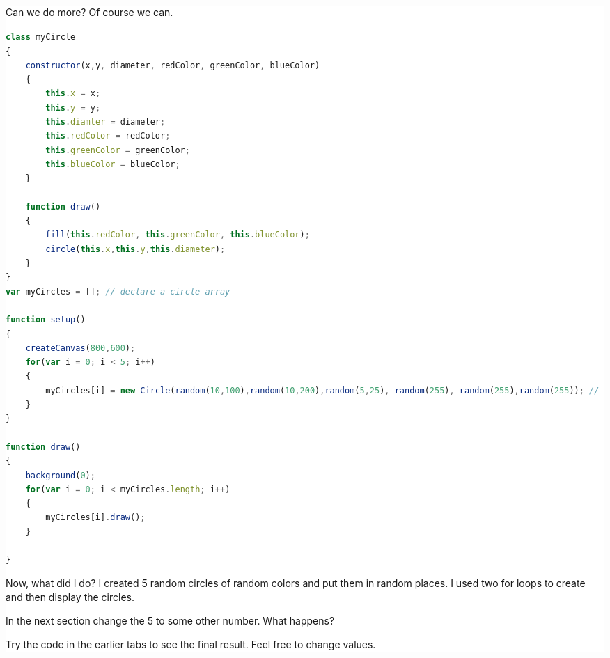 <div id="Step6" class="tabcontent" >
<div class="tabhtml" markdown="1">
Can we do more?  Of course we can.


```js
class myCircle
{
    constructor(x,y, diameter, redColor, greenColor, blueColor)
    {
        this.x = x;
        this.y = y;
        this.diamter = diameter;
        this.redColor = redColor;
        this.greenColor = greenColor;
        this.blueColor = blueColor;
    }

    function draw()
    {
        fill(this.redColor, this.greenColor, this.blueColor);
        circle(this.x,this.y,this.diameter);
    }
}
var myCircles = []; // declare a circle array

function setup()
{
    createCanvas(800,600);
    for(var i = 0; i < 5; i++)
    {
        myCircles[i] = new Circle(random(10,100),random(10,200),random(5,25), random(255), random(255),random(255)); //
    }
}

function draw()
{
    background(0);
    for(var i = 0; i < myCircles.length; i++)
    {
        myCircles[i].draw();
    }
    
}

```

Now, what did I do?  I created 5 random circles of random colors and put them in random places. I used two for loops to create and then display the circles.

In the next section change the 5 to some other number.  What happens?
</div>
</div>

<div id="ToDo" class="tabcontent">
<div class="tabhtml" markdown="1">
Try the code in the earlier tabs to see the final result. Feel free to change values.

<iframe src="https://editor.p5js.org/" width="100%" height="800px"></iframe>
</div>
</div>

